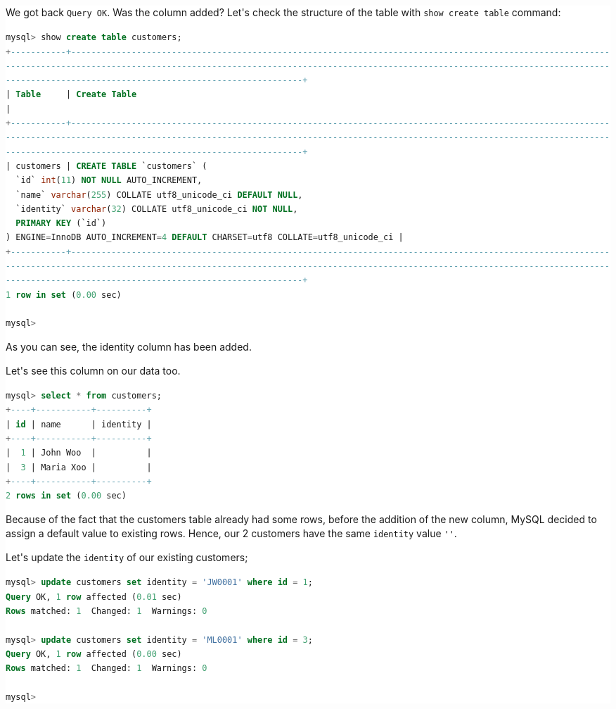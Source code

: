 We got back `Query OK`. Was the column added? Let's check the structure of the table with `show create table` command:

``` sql
mysql> show create table customers;
+-----------+----------------------------------------------------------------------------------------------------------------------------------------------------------------------------------------------------------------------------------------------------------------------------------------------+
| Table     | Create Table                                                                                                                                                                                                                                                                                 |
+-----------+----------------------------------------------------------------------------------------------------------------------------------------------------------------------------------------------------------------------------------------------------------------------------------------------+
| customers | CREATE TABLE `customers` (
  `id` int(11) NOT NULL AUTO_INCREMENT,
  `name` varchar(255) COLLATE utf8_unicode_ci DEFAULT NULL,
  `identity` varchar(32) COLLATE utf8_unicode_ci NOT NULL,
  PRIMARY KEY (`id`)
) ENGINE=InnoDB AUTO_INCREMENT=4 DEFAULT CHARSET=utf8 COLLATE=utf8_unicode_ci |
+-----------+----------------------------------------------------------------------------------------------------------------------------------------------------------------------------------------------------------------------------------------------------------------------------------------------+
1 row in set (0.00 sec)

mysql> 
```
As you can see, the identity column has been added.

Let's see this column on our data too.

``` sql
mysql> select * from customers;
+----+-----------+----------+
| id | name      | identity |
+----+-----------+----------+
|  1 | John Woo  |          |
|  3 | Maria Xoo |          |
+----+-----------+----------+
2 rows in set (0.00 sec)
```

Because of the fact that the customers table already had some rows, before the addition of the new column, MySQL decided to assign a default value to existing
rows. Hence, our 2 customers have the same `identity` value `''`. 

Let's update the `identity` of our existing customers;

``` sql
mysql> update customers set identity = 'JW0001' where id = 1;
Query OK, 1 row affected (0.01 sec)
Rows matched: 1  Changed: 1  Warnings: 0

mysql> update customers set identity = 'ML0001' where id = 3;
Query OK, 1 row affected (0.00 sec)
Rows matched: 1  Changed: 1  Warnings: 0

mysql> 
```
